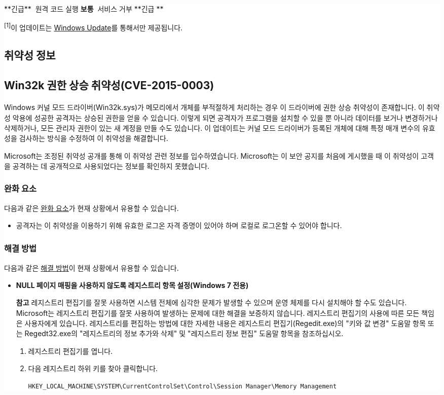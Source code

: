 </td>
<td style="border:1px solid black;">
**긴급**   
원격 코드 실행

</td>
<td style="border:1px solid black;">
<strong>보통</strong>   
서비스 거부

</td>
<td style="border:1px solid black;">
**긴급 **

</td>
</tr>
</table>
 
<sup>[1]</sup>이 업데이트는 [Windows Update](http://update.microsoft.com/microsoftupdate/v6/vistadefault.aspx?ln=ko-kr)를 통해서만 제공됩니다.

취약성 정보
-----------

Win32k 권한 상승 취약성(CVE-2015-0003)
--------------------------------------

Windows 커널 모드 드라이버(Win32k.sys)가 메모리에서 개체를 부적절하게 처리하는 경우 이 드라이버에 권한 상승 취약성이 존재합니다. 이 취약성 악용에 성공한 공격자는 상승된 권한을 얻을 수 있습니다. 이렇게 되면 공격자가 프로그램을 설치할 수 있을 뿐 아니라 데이터를 보거나 변경하거나 삭제하거나, 모든 관리자 권한이 있는 새 계정을 만들 수도 있습니다. 이 업데이트는 커널 모드 드라이버가 등록된 개체에 대해 특정 매개 변수의 유효성을 검사하는 방식을 수정하여 이 취약성을 해결합니다.

Microsoft는 조정된 취약성 공개를 통해 이 취약성 관련 정보를 입수하였습니다. Microsoft는 이 보안 공지를 처음에 게시했을 때 이 취약성이 고객을 공격하는 데 공개적으로 사용되었다는 정보를 확인하지 못했습니다.

### 완화 요소

다음과 같은 [완화 요소](https://technet.microsoft.com/ko-kr/library/security/dn848375.aspx)가 현재 상황에서 유용할 수 있습니다.

-   공격자는 이 취약성을 이용하기 위해 유효한 로그온 자격 증명이 있어야 하며 로컬로 로그온할 수 있어야 합니다.

### 해결 방법

다음과 같은 [해결 방법](https://technet.microsoft.com/ko-kr/library/security/dn848375.aspx)이 현재 상황에서 유용할 수 있습니다.

-   **NULL 페이지 매핑을 사용하지 않도록 레지스트리 항목 설정(Windows 7 전용)**

    **참고** 레지스트리 편집기를 잘못 사용하면 시스템 전체에 심각한 문제가 발생할 수 있으며 운영 체제를 다시 설치해야 할 수도 있습니다. Microsoft는 레지스트리 편집기를 잘못 사용하여 발생하는 문제에 대한 해결을 보증하지 않습니다. 레지스트리 편집기의 사용에 따른 모든 책임은 사용자에게 있습니다. 레지스트리를 편집하는 방법에 대한 자세한 내용은 레지스트리 편집기(Regedit.exe)의 "키와 값 변경" 도움말 항목 또는 Regedt32.exe의 "레지스트리의 정보 추가와 삭제" 및 "레지스트리 정보 편집" 도움말 항목을 참조하십시오.

    1.  레지스트리 편집기를 엽니다.
    2.  다음 레지스트리 하위 키를 찾아 클릭합니다.   

        ```
        HKEY_LOCAL_MACHINE\SYSTEM\CurrentControlSet\Control\Session Manager\Memory Management
        ```
